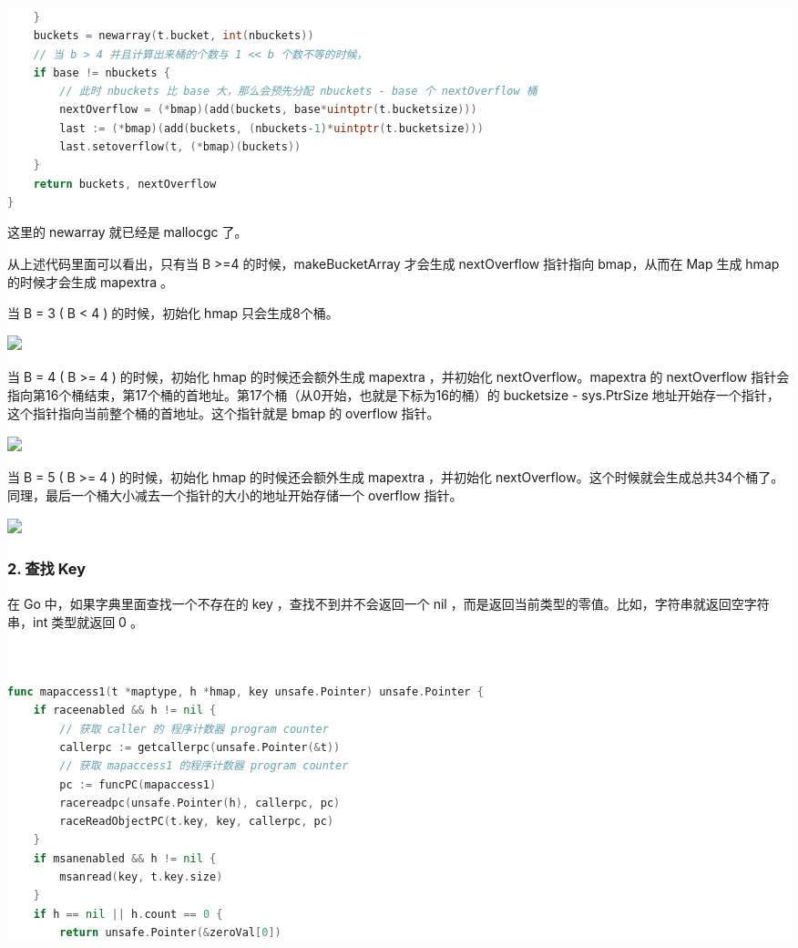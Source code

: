 ```go
	}
	buckets = newarray(t.bucket, int(nbuckets))
	// 当 b > 4 并且计算出来桶的个数与 1 << b 个数不等的时候，
	if base != nbuckets {
		// 此时 nbuckets 比 base 大，那么会预先分配 nbuckets - base 个 nextOverflow 桶
		nextOverflow = (*bmap)(add(buckets, base*uintptr(t.bucketsize)))
		last := (*bmap)(add(buckets, (nbuckets-1)*uintptr(t.bucketsize)))
		last.setoverflow(t, (*bmap)(buckets))
	}
	return buckets, nextOverflow
}


```


这里的 newarray 就已经是 mallocgc 了。

从上述代码里面可以看出，只有当 B >=4 的时候，makeBucketArray 才会生成 nextOverflow 指针指向 bmap，从而在 Map 生成 hmap 的时候才会生成 mapextra 。


当 B = 3 ( B < 4 ) 的时候，初始化 hmap 只会生成8个桶。

![](http://upload-images.jianshu.io/upload_images/1194012-86bcbb58845adaa2.png?imageMogr2/auto-orient/strip%7CimageView2/2/w/1240)


当 B = 4 ( B >= 4 ) 的时候，初始化 hmap 的时候还会额外生成 mapextra ，并初始化 nextOverflow。mapextra 的 nextOverflow 指针会指向第16个桶结束，第17个桶的首地址。第17个桶（从0开始，也就是下标为16的桶）的 bucketsize - sys.PtrSize 地址开始存一个指针，这个指针指向当前整个桶的首地址。这个指针就是 bmap 的 overflow 指针。



![](http://upload-images.jianshu.io/upload_images/1194012-d8c3208be625d211.png?imageMogr2/auto-orient/strip%7CimageView2/2/w/1240)








当 B = 5 ( B >= 4 ) 的时候，初始化 hmap 的时候还会额外生成 mapextra ，并初始化 nextOverflow。这个时候就会生成总共34个桶了。同理，最后一个桶大小减去一个指针的大小的地址开始存储一个 overflow 指针。




![](http://upload-images.jianshu.io/upload_images/1194012-8024ec35514b8780.png?imageMogr2/auto-orient/strip%7CimageView2/2/w/1240)



### 2. 查找 Key

在 Go 中，如果字典里面查找一个不存在的 key ，查找不到并不会返回一个 nil ，而是返回当前类型的零值。比如，字符串就返回空字符串，int 类型就返回 0 。

```go


func mapaccess1(t *maptype, h *hmap, key unsafe.Pointer) unsafe.Pointer {
	if raceenabled && h != nil {
		// 获取 caller 的 程序计数器 program counter
		callerpc := getcallerpc(unsafe.Pointer(&t))
		// 获取 mapaccess1 的程序计数器 program counter
		pc := funcPC(mapaccess1)
		racereadpc(unsafe.Pointer(h), callerpc, pc)
		raceReadObjectPC(t.key, key, callerpc, pc)
	}
	if msanenabled && h != nil {
		msanread(key, t.key.size) 
	}
	if h == nil || h.count == 0 {
		return unsafe.Pointer(&zeroVal[0])
```